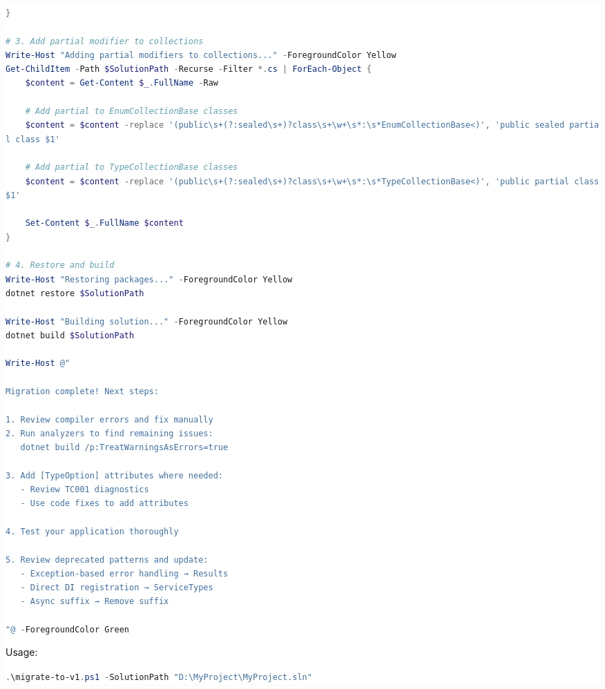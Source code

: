 ```powershell
}

# 3. Add partial modifier to collections
Write-Host "Adding partial modifiers to collections..." -ForegroundColor Yellow
Get-ChildItem -Path $SolutionPath -Recurse -Filter *.cs | ForEach-Object {
    $content = Get-Content $_.FullName -Raw

    # Add partial to EnumCollectionBase classes
    $content = $content -replace '(public\s+(?:sealed\s+)?class\s+\w+\s*:\s*EnumCollectionBase<)', 'public sealed partial class $1'

    # Add partial to TypeCollectionBase classes
    $content = $content -replace '(public\s+(?:sealed\s+)?class\s+\w+\s*:\s*TypeCollectionBase<)', 'public partial class $1'

    Set-Content $_.FullName $content
}

# 4. Restore and build
Write-Host "Restoring packages..." -ForegroundColor Yellow
dotnet restore $SolutionPath

Write-Host "Building solution..." -ForegroundColor Yellow
dotnet build $SolutionPath

Write-Host @"

Migration complete! Next steps:

1. Review compiler errors and fix manually
2. Run analyzers to find remaining issues:
   dotnet build /p:TreatWarningsAsErrors=true

3. Add [TypeOption] attributes where needed:
   - Review TC001 diagnostics
   - Use code fixes to add attributes

4. Test your application thoroughly

5. Review deprecated patterns and update:
   - Exception-based error handling → Results
   - Direct DI registration → ServiceTypes
   - Async suffix → Remove suffix

"@ -ForegroundColor Green
```

Usage:
```powershell
.\migrate-to-v1.ps1 -SolutionPath "D:\MyProject\MyProject.sln"
```
